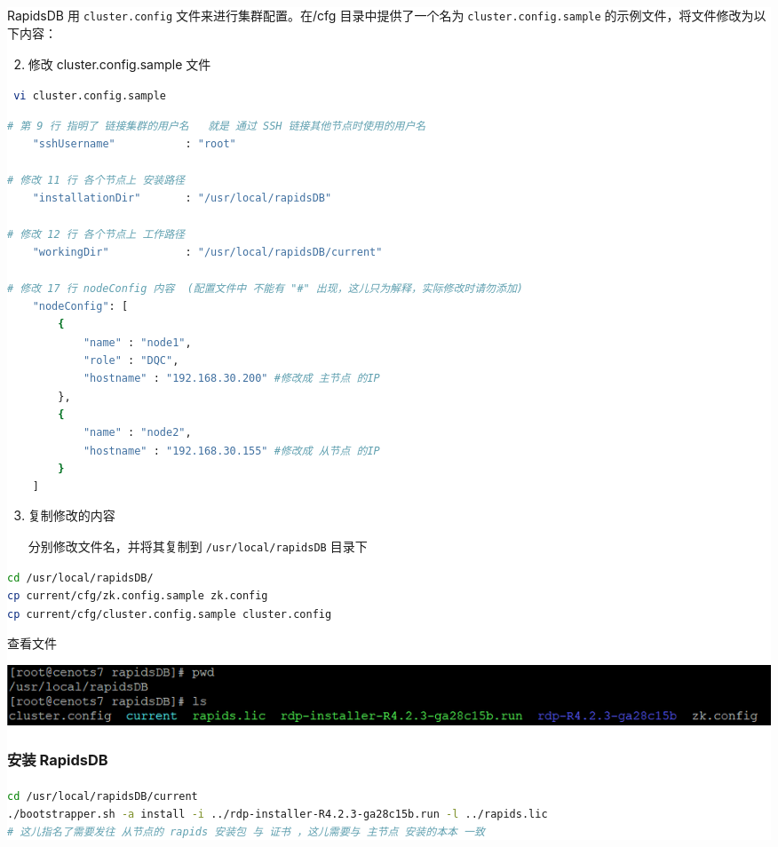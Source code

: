 

RapidsDB 用 `cluster.config` 文件来进行集群配置。在/cfg 目录中提供了一个名为 `cluster.config.sample` 的示例文件，将文件修改为以下内容：

2. 修改 cluster.config.sample 文件

```sh
 vi cluster.config.sample
```

```sh
# 第 9 行 指明了 链接集群的用户名   就是 通过 SSH 链接其他节点时使用的用户名
    "sshUsername"           : "root"
    
# 修改 11 行 各个节点上 安装路径
    "installationDir"       : "/usr/local/rapidsDB"

# 修改 12 行 各个节点上 工作路径
    "workingDir"            : "/usr/local/rapidsDB/current"

# 修改 17 行 nodeConfig 内容  (配置文件中 不能有 "#" 出现，这儿只为解释，实际修改时请勿添加)
    "nodeConfig": [
        {
            "name" : "node1",
            "role" : "DQC",
            "hostname" : "192.168.30.200" #修改成 主节点 的IP
        },
        {
            "name" : "node2",
            "hostname" : "192.168.30.155" #修改成 从节点 的IP
        }
    ]
```

3. 复制修改的内容

    分别修改文件名，并将其复制到 `/usr/local/rapidsDB` 目录下

```sh
cd /usr/local/rapidsDB/
cp current/cfg/zk.config.sample zk.config
cp current/cfg/cluster.config.sample cluster.config
```

   查看文件

![image-20210817133321513](RapidsDB-Installation-zh-CN-img/安装前文件.png)



### 安装 RapidsDB

```sh
cd /usr/local/rapidsDB/current
./bootstrapper.sh -a install -i ../rdp-installer-R4.2.3-ga28c15b.run -l ../rapids.lic
# 这儿指名了需要发往 从节点的 rapids 安装包 与 证书 ，这儿需要与 主节点 安装的本本 一致
```
